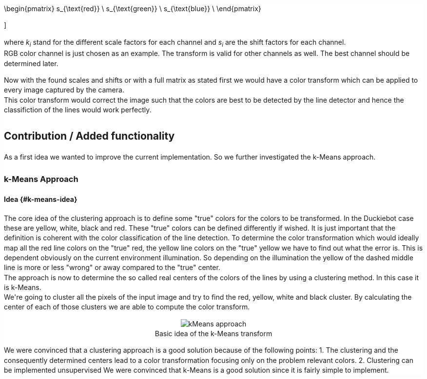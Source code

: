 \begin{pmatrix}
s_{\text{red}} \\
s_{\text{green}} \\
s_{\text{blue}} \\
\end{pmatrix}

\]

where $k_i$ stand for the different scale factors for each channel and $s_i$ are the shift factors for each channel.  
RGB color channel is just chosen as an example. The transform is valid for other channels as well. The best channel should be determined later.

Now with the found scales and shifts or with a full matrix as stated first we would have a color transform which can be applied to every image captured by the camera.  
This color transform would correct the image such that the colors are best to be detected by the line detector and hence the classifiction of the lines would work perfectly.

## Contribution / Added functionality

As a first idea we wanted to improve the current implementation. So we further investigated the k-Means approach.

### k-Means Approach

#### Idea {#k-means-idea}
The core idea of the clustering approach is to define some "true" colors for the colors to be transformed. In the Duckiebot case these are yellow, white, black and red. These "true" colors can be defined differently if wished. It is just important that the definition is coherent with the color classification of the line detection. To determine the color transformation which would ideally map all the red line colors on the "true" red, the yellow line colors on the "true" yellow we have to find out what the error is. This is dependent obviously on the current environment illumination. So depending on the illumination the yellow of the dashed middle line is more or less "wrong" or away compared to the "true" center.  
The approach is now to determine the so called real centers of the colors of the lines by using a clustering method. In this case it is k-Means.  
We're going to cluster all the pixels of the input image and try to find the red, yellow, white and black cluster. By calculating the center of each of those clusters we are able to compute the color transform.

<center>
<figure>
<img src="/images/distance.svg" alt="kMeans approach" style="width: 250px;"/>
<figcaption> Basic idea of the k-Means transform </figcaption>
</figure>
</center>
We were convinced that a clustering approach is a good solution because of the following points:
1. The clustering and the consequently determined centers lead to a color transformation focusing only on the problem relevant colors.
2. Clustering can be implemented unsupervised
We were convinced that k-Means is a good solution since it is fairly simple to implement.  
